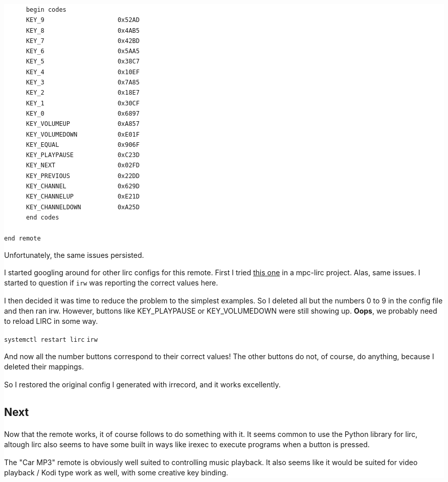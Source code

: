 	      begin codes
		  KEY_9                    0x52AD
		  KEY_8                    0x4AB5
		  KEY_7                    0x42BD
		  KEY_6                    0x5AA5
		  KEY_5                    0x38C7
		  KEY_4                    0x10EF
		  KEY_3                    0x7A85
		  KEY_2                    0x18E7
		  KEY_1                    0x30CF
		  KEY_0                    0x6897
		  KEY_VOLUMEUP             0xA857
		  KEY_VOLUMEDOWN           0xE01F
		  KEY_EQUAL                0x906F
		  KEY_PLAYPAUSE            0xC23D
		  KEY_NEXT                 0x02FD
		  KEY_PREVIOUS             0x22DD
		  KEY_CHANNEL              0x629D
		  KEY_CHANNELUP            0xE21D
		  KEY_CHANNELDOWN          0xA25D
	      end codes

	end remote


Unfortunately, the same issues persisted.

I started googling around for other lirc configs for this remote.
First I tried [this one](https://github.com/sdiemer/mpc-lirc/blob/master/lircd.conf) in a mpc-lirc project. Alas, same issues. I started to question if `irw` was reporting the correct values here.

I then decided it was time to reduce the problem to the simplest examples. So I deleted all but the numbers 0 to 9 in the config file and then ran irw. However, buttons like KEY_PLAYPAUSE or KEY_VOLUMEDOWN were still showing up. **Oops**, we probably need to reload LIRC in some way.

`systemctl restart lirc`
`irw`

And now all the number buttons correspond to their correct values! The other buttons do not, of course, do anything, because I deleted their mappings. 

So I restored the original config I generated with irrecord, and it works excellently.


## Next
Now that the remote works, it of course follows to do something with it. It seems common to use the Python library for lirc, altough lirc also seems to have some built in ways like irexec to execute programs when a button is pressed.

The "Car MP3" remote is obviously well suited to controlling music playback. It also seems like it would be suited for video playback / Kodi type work as well, with some creative key binding.
